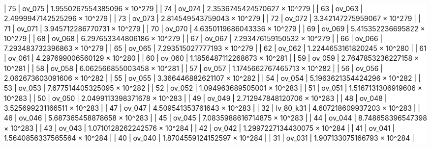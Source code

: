 | 75 | ov_075 | 1.9550267554385096 × 10^279 |
| 74 | ov_074 | 2.3536745424570627 × 10^279 |
| 63 | ov_063 | 2.4999947142525296 × 10^279 |
| 73 | ov_073 | 2.814549543759043 × 10^279 |
| 72 | ov_072 | 3.342147275959067 × 10^279 |
| 71 | ov_071 | 3.945712286770731 × 10^279 |
| 70 | ov_070 | 4.6350119686043336 × 10^279 |
| 69 | ov_069 | 5.415352236695822 × 10^279 |
| 68 | ov_068 | 6.297653344806186 × 10^279 |
| 67 | ov_067 | 7.293476159150532 × 10^279 |
| 66 | ov_066 | 7.293483732396863 × 10^279 |
| 65 | ov_065 | 7.293515027777193 × 10^279 |
| 62 | ov_062 | 1.2244653161820245 × 10^280 |
| 61 | ov_061 | 4.297699006560129 × 10^280 |
| 60 | ov_060 | 1.1856487112268673 × 10^281 |
| 59 | ov_059 | 2.7647853236227158 × 10^281 |
| 58 | ov_058 | 6.062566855003458 × 10^281 |
| 57 | ov_057 | 1.1745662767465713 × 10^282 |
| 56 | ov_056 | 2.062673603091606 × 10^282 |
| 55 | ov_055 | 3.366446882621107 × 10^282 |
| 54 | ov_054 | 5.1963621354424296 × 10^282 |
| 53 | ov_053 | 7.677514405325095 × 10^282 |
| 52 | ov_052 | 1.094963689505001 × 10^283 |
| 51 | ov_051 | 1.5167131306919606 × 10^283 |
| 50 | ov_050 | 2.0499113398371678 × 10^283 |
| 49 | ov_049 | 2.712947848120706 × 10^283 |
| 48 | ov_048 | 3.525699231166511 × 10^283 |
| 47 | ov_047 | 4.509541353761643 × 10^283 |
| 32 | lv_80_k31 | 4.607218609937203 × 10^283 |
| 46 | ov_046 | 5.687365458878658 × 10^283 |
| 45 | ov_045 | 7.0835988616714875 × 10^283 |
| 44 | ov_044 | 8.748658396547398 × 10^283 |
| 43 | ov_043 | 1.0710128262242576 × 10^284 |
| 42 | ov_042 | 1.2997227134430075 × 10^284 |
| 41 | ov_041 | 1.5640856337565564 × 10^284 |
| 40 | ov_040 | 1.8704559124152597 × 10^284 |
| 31 | ov_031 | 1.907133075166793 × 10^284 |